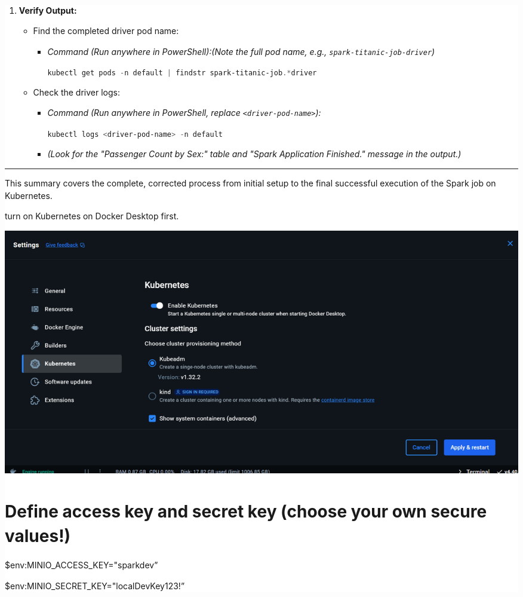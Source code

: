 1. **Verify Output:**
    - Find the completed driver pod name:
        - *Command (Run anywhere in PowerShell):(Note the full pod name, e.g., `spark-titanic-job-driver`)*
            
            ```powershell
            kubectl get pods -n default | findstr spark-titanic-job.*driver
            ```
            
    - Check the driver logs:
        - *Command (Run anywhere in PowerShell, replace `<driver-pod-name>`):*
            
            ```powershell
            kubectl logs <driver-pod-name> -n default
            ```
            
        - *(Look for the "Passenger Count by Sex:" table and "Spark Application Finished." message in the output.)*

---

This summary covers the complete, corrected process from initial setup to the final successful execution of the Spark job on Kubernetes.

turn on Kubernetes on Docker Desktop first.

![image.png](image_2.png)

# Define access key and secret key (choose your own secure values!)

$env:MINIO_ACCESS_KEY="sparkdev”

$env:MINIO_SECRET_KEY="localDevKey123!”
